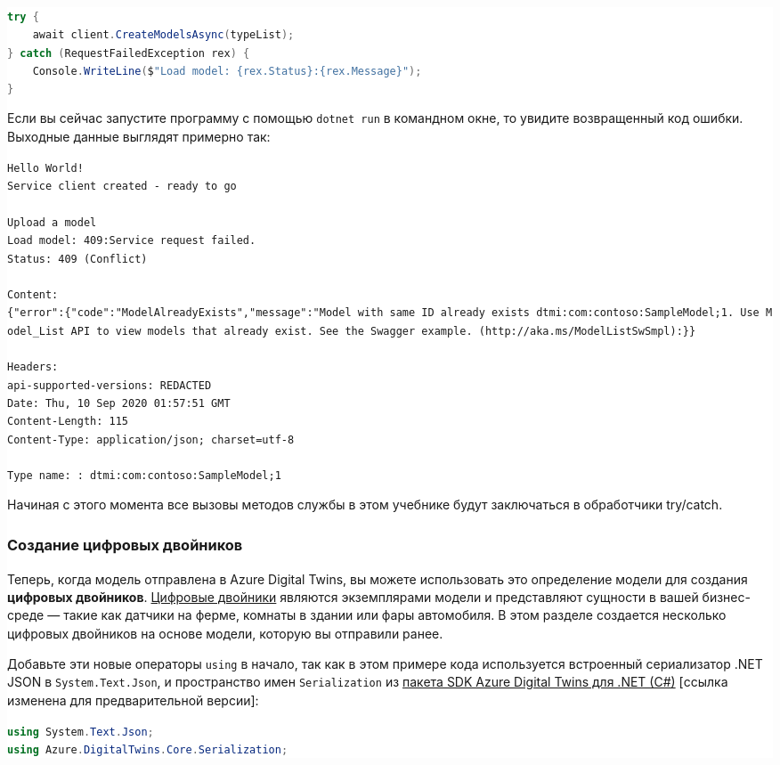 ```csharp
try {
    await client.CreateModelsAsync(typeList);
} catch (RequestFailedException rex) {
    Console.WriteLine($"Load model: {rex.Status}:{rex.Message}");
}
```
Если вы сейчас запустите программу с помощью `dotnet run` в командном окне, то увидите возвращенный код ошибки. Выходные данные выглядят примерно так:

```cmd/sh
Hello World!
Service client created - ready to go

Upload a model
Load model: 409:Service request failed.
Status: 409 (Conflict)

Content:
{"error":{"code":"ModelAlreadyExists","message":"Model with same ID already exists dtmi:com:contoso:SampleModel;1. Use Model_List API to view models that already exist. See the Swagger example. (http://aka.ms/ModelListSwSmpl):}}

Headers:
api-supported-versions: REDACTED
Date: Thu, 10 Sep 2020 01:57:51 GMT
Content-Length: 115
Content-Type: application/json; charset=utf-8

Type name: : dtmi:com:contoso:SampleModel;1
```

Начиная с этого момента все вызовы методов службы в этом учебнике будут заключаться в обработчики try/catch.

### <a name="create-digital-twins"></a>Создание цифровых двойников

Теперь, когда модель отправлена в Azure Digital Twins, вы можете использовать это определение модели для создания **цифровых двойников**. [Цифровые двойники](concepts-twins-graph.md) являются экземплярами модели и представляют сущности в вашей бизнес-среде — такие как датчики на ферме, комнаты в здании или фары автомобиля. В этом разделе создается несколько цифровых двойников на основе модели, которую вы отправили ранее.

Добавьте эти новые операторы `using` в начало, так как в этом примере кода используется встроенный сериализатор .NET JSON в `System.Text.Json`, и пространство имен `Serialization` из [пакета SDK Azure Digital Twins для .NET (C#)](https://dev.azure.com/azure-sdk/public/_packaging?_a=package&feed=azure-sdk-for-net&view=overview&package=Azure.DigitalTwins.Core&version=1.0.0-alpha.20201020.1&protocolType=NuGet) [ссылка изменена для предварительной версии]:

```csharp
using System.Text.Json;
using Azure.DigitalTwins.Core.Serialization;
```
